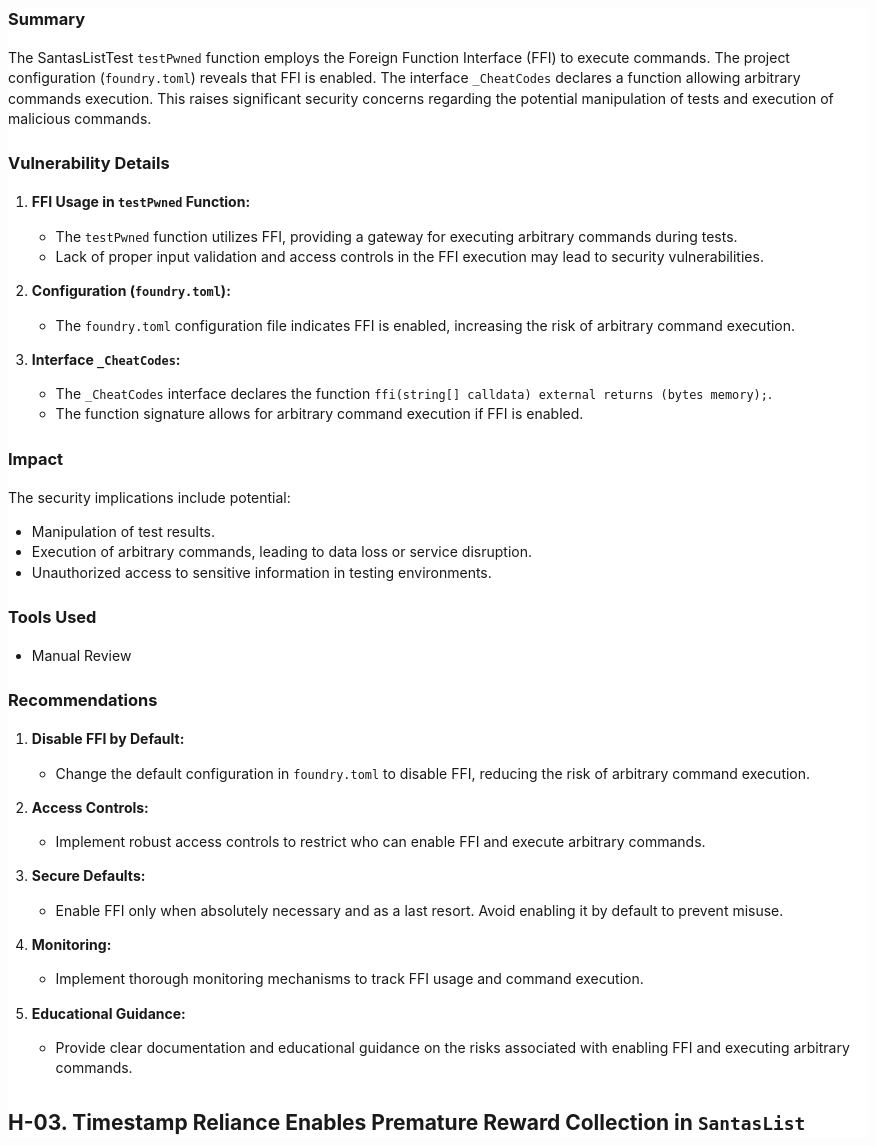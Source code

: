 ### **Summary**
The SantasListTest `testPwned` function employs the Foreign Function Interface (FFI) to execute commands. The project configuration (`foundry.toml`) reveals that FFI is enabled. The interface `_CheatCodes` declares a function allowing arbitrary commands execution. This raises significant security concerns regarding the potential manipulation of tests and execution of malicious commands.

### **Vulnerability Details**
1. **FFI Usage in `testPwned` Function:**
   - The `testPwned` function utilizes FFI, providing a gateway for executing arbitrary commands during tests.
   - Lack of proper input validation and access controls in the FFI execution may lead to security vulnerabilities.

2. **Configuration (`foundry.toml`):**
   - The `foundry.toml` configuration file indicates FFI is enabled, increasing the risk of arbitrary command execution.

3. **Interface `_CheatCodes`:**
   - The `_CheatCodes` interface declares the function `ffi(string[] calldata) external returns (bytes memory);`.
   - The function signature allows for arbitrary command execution if FFI is enabled.

### **Impact**
The security implications include potential:
   - Manipulation of test results.
   - Execution of arbitrary commands, leading to data loss or service disruption.
   - Unauthorized access to sensitive information in testing environments.

### **Tools Used**
- Manual Review

### **Recommendations**
1. **Disable FFI by Default:**
   - Change the default configuration in `foundry.toml` to disable FFI, reducing the risk of arbitrary command execution.

2. **Access Controls:**
   - Implement robust access controls to restrict who can enable FFI and execute arbitrary commands.

3. **Secure Defaults:**
   - Enable FFI only when absolutely necessary and as a last resort. Avoid enabling it by default to prevent misuse.

4. **Monitoring:**
   - Implement thorough monitoring mechanisms to track FFI usage and command execution.

5. **Educational Guidance:**
   - Provide clear documentation and educational guidance on the risks associated with enabling FFI and executing arbitrary commands.


## <a id='H-03'></a>H-03. Timestamp Reliance Enables Premature Reward Collection in `SantasList`            
